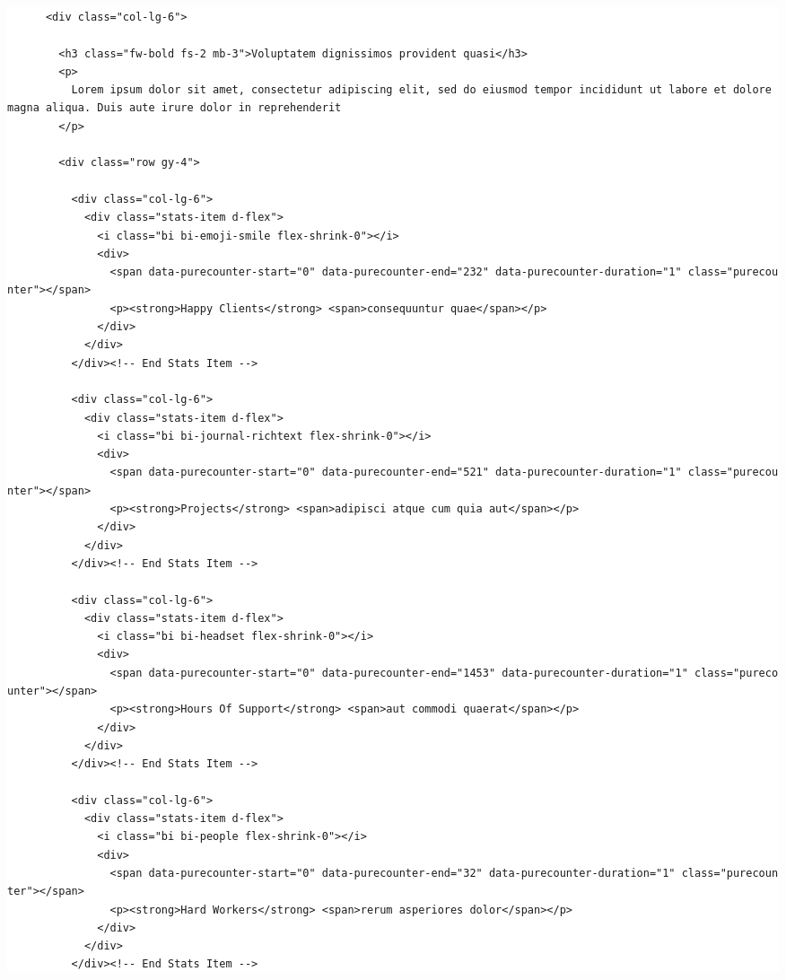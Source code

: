           <div class="col-lg-6">

            <h3 class="fw-bold fs-2 mb-3">Voluptatem dignissimos provident quasi</h3>
            <p>
              Lorem ipsum dolor sit amet, consectetur adipiscing elit, sed do eiusmod tempor incididunt ut labore et dolore magna aliqua. Duis aute irure dolor in reprehenderit
            </p>

            <div class="row gy-4">

              <div class="col-lg-6">
                <div class="stats-item d-flex">
                  <i class="bi bi-emoji-smile flex-shrink-0"></i>
                  <div>
                    <span data-purecounter-start="0" data-purecounter-end="232" data-purecounter-duration="1" class="purecounter"></span>
                    <p><strong>Happy Clients</strong> <span>consequuntur quae</span></p>
                  </div>
                </div>
              </div><!-- End Stats Item -->

              <div class="col-lg-6">
                <div class="stats-item d-flex">
                  <i class="bi bi-journal-richtext flex-shrink-0"></i>
                  <div>
                    <span data-purecounter-start="0" data-purecounter-end="521" data-purecounter-duration="1" class="purecounter"></span>
                    <p><strong>Projects</strong> <span>adipisci atque cum quia aut</span></p>
                  </div>
                </div>
              </div><!-- End Stats Item -->

              <div class="col-lg-6">
                <div class="stats-item d-flex">
                  <i class="bi bi-headset flex-shrink-0"></i>
                  <div>
                    <span data-purecounter-start="0" data-purecounter-end="1453" data-purecounter-duration="1" class="purecounter"></span>
                    <p><strong>Hours Of Support</strong> <span>aut commodi quaerat</span></p>
                  </div>
                </div>
              </div><!-- End Stats Item -->

              <div class="col-lg-6">
                <div class="stats-item d-flex">
                  <i class="bi bi-people flex-shrink-0"></i>
                  <div>
                    <span data-purecounter-start="0" data-purecounter-end="32" data-purecounter-duration="1" class="purecounter"></span>
                    <p><strong>Hard Workers</strong> <span>rerum asperiores dolor</span></p>
                  </div>
                </div>
              </div><!-- End Stats Item -->
